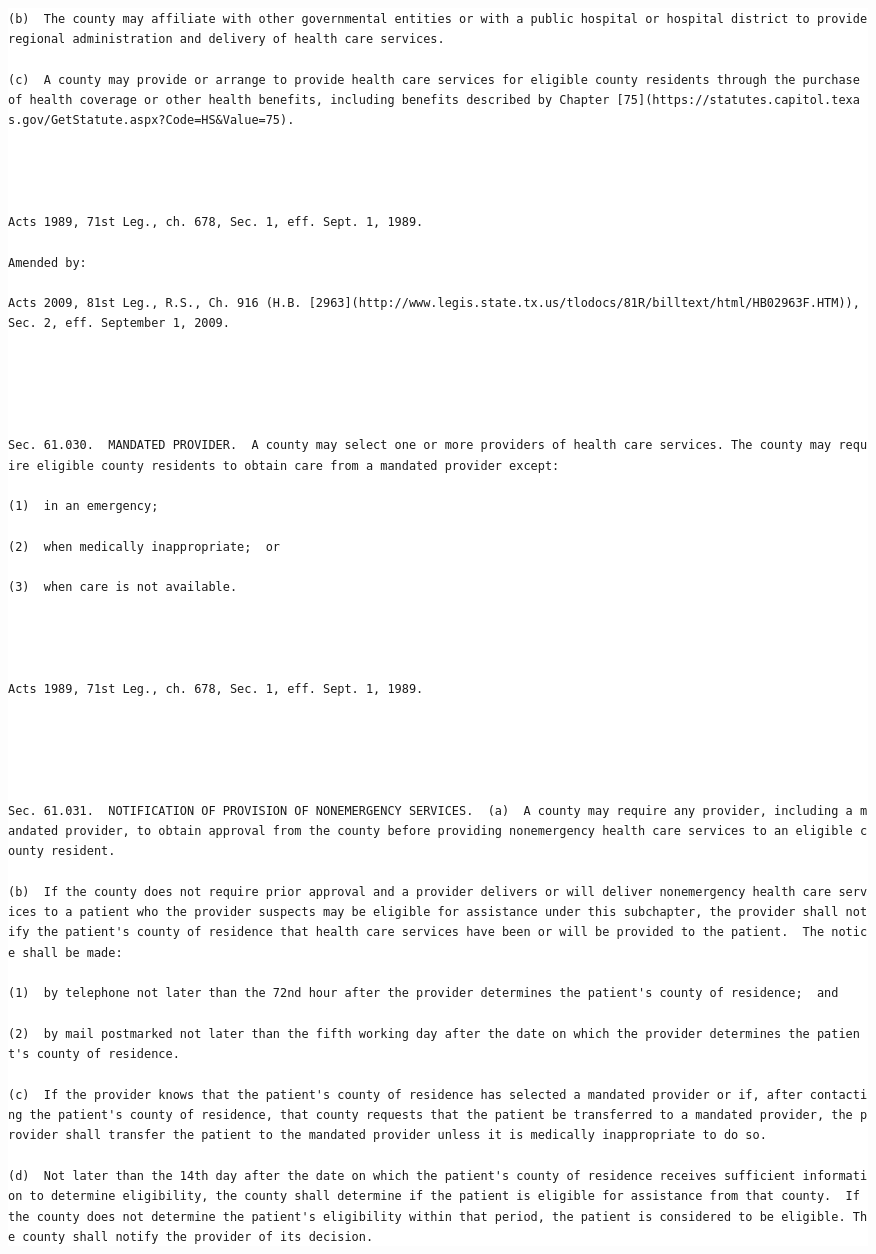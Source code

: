     (b)  The county may affiliate with other governmental entities or with a public hospital or hospital district to provide regional administration and delivery of health care services.
    
    (c)  A county may provide or arrange to provide health care services for eligible county residents through the purchase of health coverage or other health benefits, including benefits described by Chapter [75](https://statutes.capitol.texas.gov/GetStatute.aspx?Code=HS&Value=75).
    
    
    
    
    Acts 1989, 71st Leg., ch. 678, Sec. 1, eff. Sept. 1, 1989.
    
    Amended by: 
    
    Acts 2009, 81st Leg., R.S., Ch. 916 (H.B. [2963](http://www.legis.state.tx.us/tlodocs/81R/billtext/html/HB02963F.HTM)), Sec. 2, eff. September 1, 2009.
    
    
    
    
    
    Sec. 61.030.  MANDATED PROVIDER.  A county may select one or more providers of health care services. The county may require eligible county residents to obtain care from a mandated provider except:
    
    (1)  in an emergency; 
    
    (2)  when medically inappropriate;  or
    
    (3)  when care is not available.
    
    
    
    
    Acts 1989, 71st Leg., ch. 678, Sec. 1, eff. Sept. 1, 1989.
    
    
    
    
    
    Sec. 61.031.  NOTIFICATION OF PROVISION OF NONEMERGENCY SERVICES.  (a)  A county may require any provider, including a mandated provider, to obtain approval from the county before providing nonemergency health care services to an eligible county resident.
    
    (b)  If the county does not require prior approval and a provider delivers or will deliver nonemergency health care services to a patient who the provider suspects may be eligible for assistance under this subchapter, the provider shall notify the patient's county of residence that health care services have been or will be provided to the patient.  The notice shall be made:
    
    (1)  by telephone not later than the 72nd hour after the provider determines the patient's county of residence;  and
    
    (2)  by mail postmarked not later than the fifth working day after the date on which the provider determines the patient's county of residence.
    
    (c)  If the provider knows that the patient's county of residence has selected a mandated provider or if, after contacting the patient's county of residence, that county requests that the patient be transferred to a mandated provider, the provider shall transfer the patient to the mandated provider unless it is medically inappropriate to do so.
    
    (d)  Not later than the 14th day after the date on which the patient's county of residence receives sufficient information to determine eligibility, the county shall determine if the patient is eligible for assistance from that county.  If the county does not determine the patient's eligibility within that period, the patient is considered to be eligible. The county shall notify the provider of its decision.
    